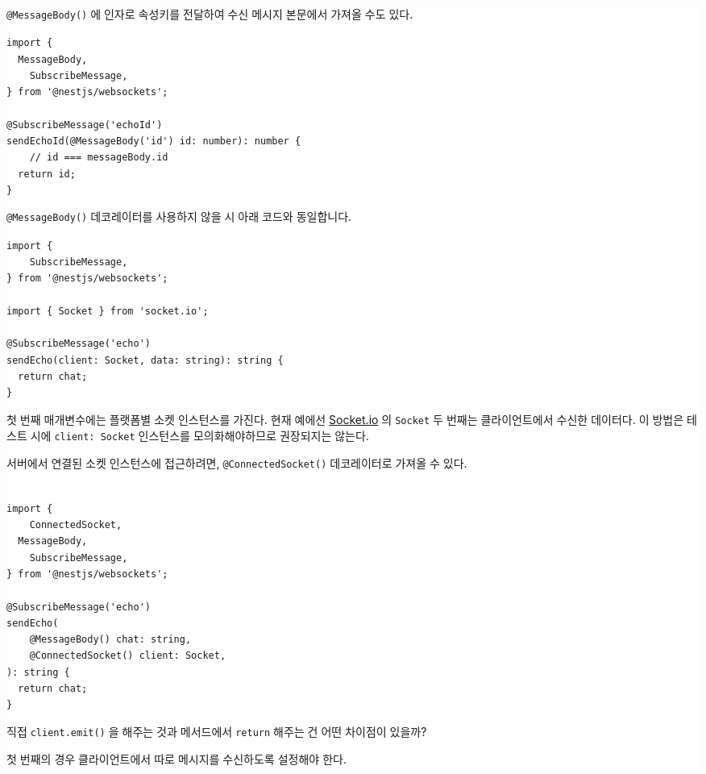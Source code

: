 `@MessageBody()` 에 인자로 속성키를 전달하여 수신 메시지 본문에서 가져올 수도 있다.

```tsx
import {
  MessageBody,
	SubscribeMessage,
} from '@nestjs/websockets';

@SubscribeMessage('echoId')
sendEchoId(@MessageBody('id') id: number): number {
	// id === messageBody.id
  return id;
}
```

`@MessageBody()` 데코레이터를 사용하지 않을 시 아래 코드와 동일합니다.

```tsx
import {
	SubscribeMessage,
} from '@nestjs/websockets';

import { Socket } from 'socket.io';

@SubscribeMessage('echo')
sendEcho(client: Socket, data: string): string {
  return chat;
}
```

첫 번째 매개변수에는 플랫폼별 소켓 인스턴스를 가진다. 현재 예에선 [Socket.io](http://socket.io) 의 `Socket` 
두 번째는 클라이언트에서 수신한 데이터다.
이 방법은 테스트 시에 `client: Socket` 인스턴스를 모의화해야하므로 권장되지는 않는다.

서버에서 연결된 소켓 인스턴스에 접근하려면, `@ConnectedSocket()` 데코레이터로 가져올 수 있다.

```tsx

import {
	ConnectedSocket,
  MessageBody,
	SubscribeMessage,
} from '@nestjs/websockets';

@SubscribeMessage('echo')
sendEcho(
	@MessageBody() chat: string,
	@ConnectedSocket() client: Socket,
): string {
  return chat;
}
```

직접 `client.emit()` 을 해주는 것과 메서드에서 `return` 해주는 건 어떤 차이점이 있을까?

첫 번째의 경우 클라이언트에서 따로 메시지를 수신하도록 설정해야 한다.
